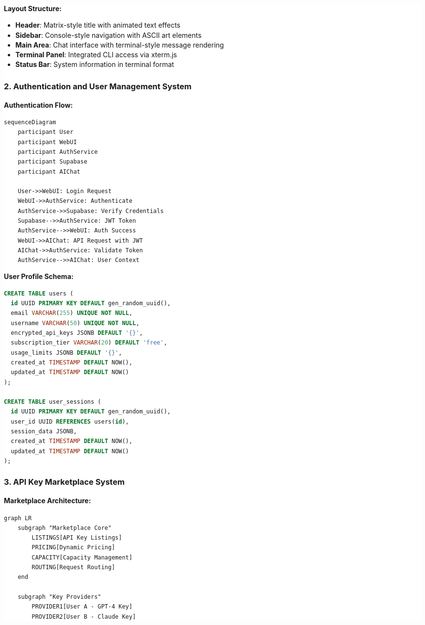 **Layout Structure:**
- **Header**: Matrix-style title with animated text effects
- **Sidebar**: Console-style navigation with ASCII art elements
- **Main Area**: Chat interface with terminal-style message rendering
- **Terminal Panel**: Integrated CLI access via xterm.js
- **Status Bar**: System information in terminal format

### 2. Authentication and User Management System

**Authentication Flow:**
```mermaid
sequenceDiagram
    participant User
    participant WebUI
    participant AuthService
    participant Supabase
    participant AIChat
    
    User->>WebUI: Login Request
    WebUI->>AuthService: Authenticate
    AuthService->>Supabase: Verify Credentials
    Supabase-->>AuthService: JWT Token
    AuthService-->>WebUI: Auth Success
    WebUI->>AIChat: API Request with JWT
    AIChat->>AuthService: Validate Token
    AuthService-->>AIChat: User Context
```

**User Profile Schema:**
```sql
CREATE TABLE users (
  id UUID PRIMARY KEY DEFAULT gen_random_uuid(),
  email VARCHAR(255) UNIQUE NOT NULL,
  username VARCHAR(50) UNIQUE NOT NULL,
  encrypted_api_keys JSONB DEFAULT '{}',
  subscription_tier VARCHAR(20) DEFAULT 'free',
  usage_limits JSONB DEFAULT '{}',
  created_at TIMESTAMP DEFAULT NOW(),
  updated_at TIMESTAMP DEFAULT NOW()
);

CREATE TABLE user_sessions (
  id UUID PRIMARY KEY DEFAULT gen_random_uuid(),
  user_id UUID REFERENCES users(id),
  session_data JSONB,
  created_at TIMESTAMP DEFAULT NOW(),
  updated_at TIMESTAMP DEFAULT NOW()
);
```

### 3. API Key Marketplace System

**Marketplace Architecture:**
```mermaid
graph LR
    subgraph "Marketplace Core"
        LISTINGS[API Key Listings]
        PRICING[Dynamic Pricing]
        CAPACITY[Capacity Management]
        ROUTING[Request Routing]
    end
    
    subgraph "Key Providers"
        PROVIDER1[User A - GPT-4 Key]
        PROVIDER2[User B - Claude Key]
```